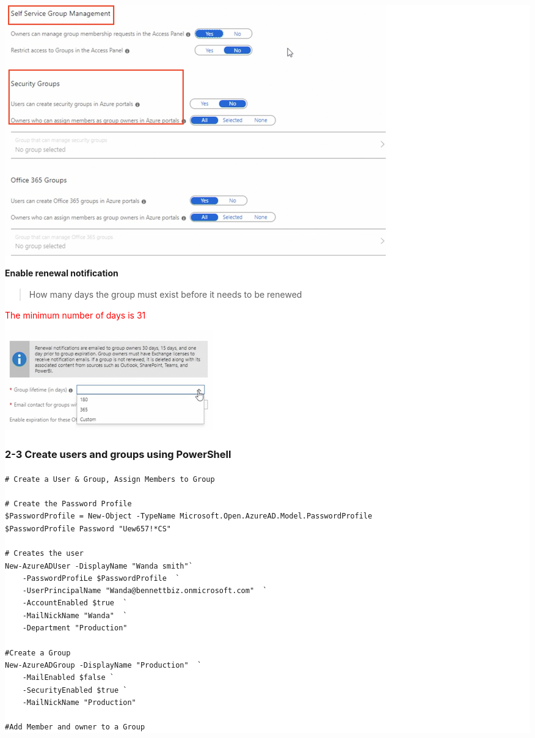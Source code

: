 ![Alt Image Text](../images/az103_10_17.png "Body image")

**Enable renewal notification**

> How many days the group must exist before it needs to be renewed

<span style="color:red">The minimum number of days is 31</span>

![Alt Image Text](../images/az103_10_18.png "Body image")


### **2-3 Create users and groups using PowerShell**

```
# Create a User & Group, Assign Members to Group 

# Create the Password Profile 
$PasswordProfile = New-Object -TypeName Microsoft.Open.AzureAD.Model.PasswordProfile 
$PasswordProfile Password "Uew657!*CS" 

# Creates the user 
New-AzureADUser -DisplayName "Wanda smith"` 
	-PasswordProfiLe $PasswordProfile  `
	-UserPrincipalName "Wanda@bennettbiz.onmicrosoft.com"  `
	-AccountEnabled $true  `
	-MailNickName "Wanda"  `
	-Department "Production" 

#Create a Group 
New-AzureADGroup -DisplayName "Production"  `
	-MailEnabled $false `
	-SecurityEnabled $true `
	-MailNickName "Production" 
	
#Add Member and owner to a Group 

```